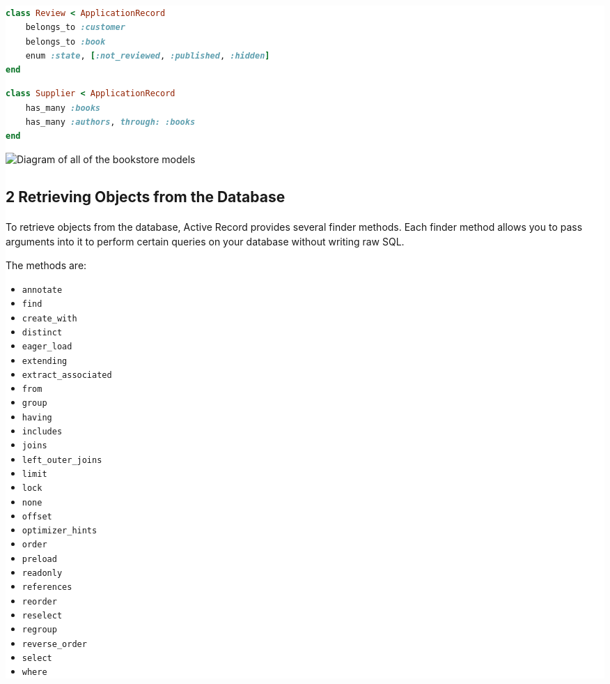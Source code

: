 ```ruby
class Review < ApplicationRecord
	belongs_to :customer
	belongs_to :book
	enum :state, [:not_reviewed, :published, :hidden]
end
```

```ruby
class Supplier < ApplicationRecord
	has_many :books
	has_many :authors, through: :books
end
```



![Diagram of all of the bookstore models](https://guides.rubyonrails.org/images/active_record_querying/bookstore_models.png)

## 2 Retrieving Objects from the Database

To retrieve objects from the database, Active Record provides several finder methods. Each finder method allows you to pass arguments into it to perform certain queries on your database without writing raw SQL.

The methods are:

- `annotate`
- `find`
- `create_with`
- `distinct`
- `eager_load`
- `extending`
- `extract_associated`
- `from`
- `group`
- `having`
- `includes`
- `joins`
- `left_outer_joins`
- `limit`
- `lock`
- `none`
- `offset`
- `optimizer_hints`
- `order`
- `preload`
- `readonly`
- `references`
- `reorder`
- `reselect`
- `regroup`
- `reverse_order`
- `select`
- `where`
